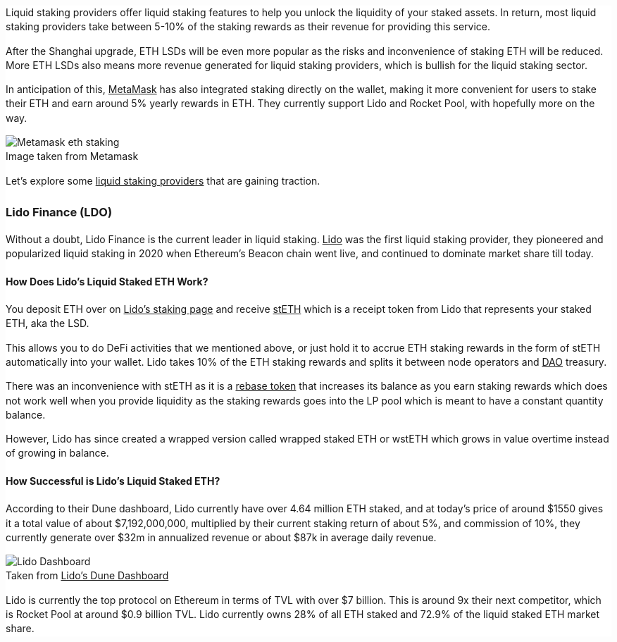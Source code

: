 Liquid staking providers offer liquid staking features to help you unlock the liquidity of your staked assets. In return, most liquid staking providers take between 5-10% of the staking rewards as their revenue for providing this service.&#x20;

After the Shanghai upgrade, ETH LSDs will be even more popular as the risks and inconvenience of staking ETH will be reduced. More ETH LSDs also means more revenue generated for liquid staking providers, which is bullish for the liquid staking sector.&#x20;

In anticipation of this, [MetaMask](https://www.coingecko.com/learn/complete-beginners-guide-to-metamask) has also integrated staking directly on the wallet, making it more convenient for users to stake their ETH and earn around 5% yearly rewards in ETH. They currently support Lido and Rocket Pool, with hopefully more on the way.&#x20;

![Metamask eth staking](https://s3.amazonaws.com/assets.coingecko.com/app/public/ckeditor\_assets/pictures/5580/content\_image2.png)\
Image taken from Metamask

Let’s explore some [liquid staking providers](https://www.coingecko.com/en/categories/liquid-staking-governance-tokens) that are gaining traction.&#x20;

### Lido Finance (LDO) <a href="#4" id="4"></a>

Without a doubt, Lido Finance is the current leader in liquid staking. [Lido](http://lido.fi/) was the first liquid staking provider, they pioneered and popularized liquid staking in 2020 when Ethereum’s Beacon chain went live, and continued to dominate market share till today.&#x20;

#### How Does Lido’s Liquid Staked ETH Work?

You deposit ETH over on [Lido’s staking page](https://stake.lido.fi/) and receive [stETH](https://www.coingecko.com/en/coins/lido-staked-ether) which is a receipt token from Lido that represents your staked ETH, aka the LSD.&#x20;

This allows you to do DeFi activities that we mentioned above, or just hold it to accrue ETH staking rewards in the form of stETH automatically into your wallet. Lido takes 10% of the ETH staking rewards and splits it between node operators and [DAO](https://www.coingecko.com/learn/daos-community-organizers-of-web3) treasury.

There was an inconvenience with stETH as it is a [rebase token](https://www.coingecko.com/en/categories/rebase-tokens) that increases its balance as you earn staking rewards which does not work well when you provide liquidity as the staking rewards goes into the LP pool which is meant to have a constant quantity balance.

However, Lido has since created a wrapped version called wrapped staked ETH or wstETH which grows in value overtime instead of growing in balance.&#x20;

#### How Successful is Lido’s Liquid Staked ETH?

According to their Dune dashboard, Lido currently have over 4.64 million ETH staked, and at today’s price of around $1550 gives it a total value of about $7,192,000,000, multiplied by their current staking return of about 5%, and commission of 10%, they currently generate over $32m in annualized revenue or about $87k in average daily revenue.

![Lido Dashboard](https://s3.amazonaws.com/assets.coingecko.com/app/public/ckeditor\_assets/pictures/5581/content\_image15.png)\
Taken from [Lido’s Dune Dashboard](https://dune.com/LidoAnalytical/Lido-Finance-Extended)

Lido is currently the top protocol on Ethereum in terms of TVL with over $7 billion. This is around 9x their next competitor, which is Rocket Pool at around $0.9 billion TVL. Lido currently owns 28% of all ETH staked and 72.9% of the liquid staked ETH market share.&#x20;
